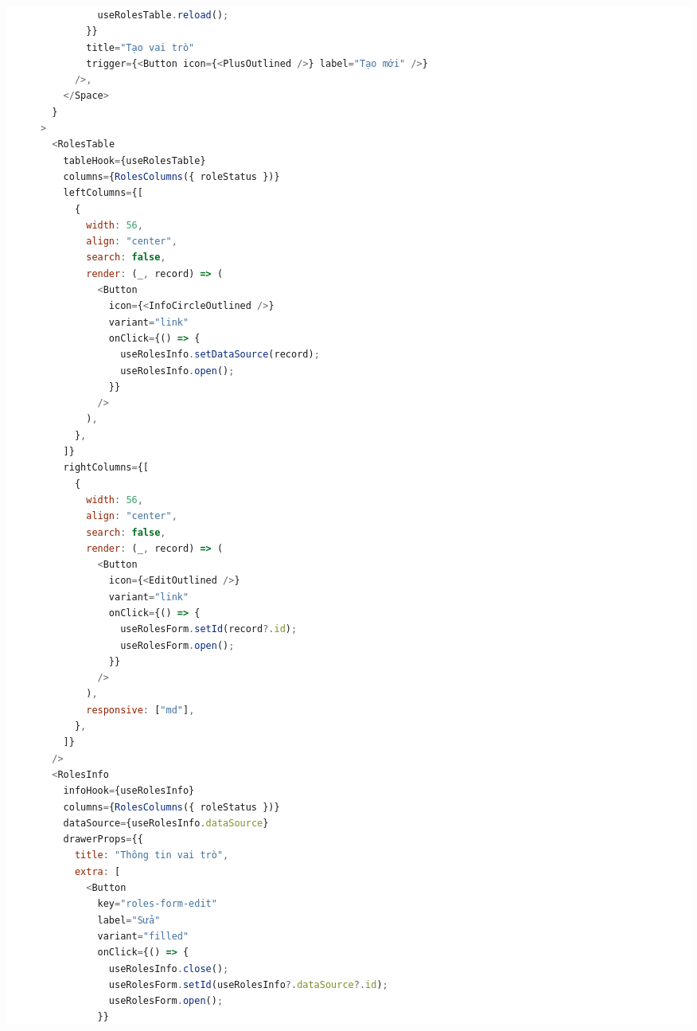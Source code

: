 ```javascript
                useRolesTable.reload();
              }}
              title="Tạo vai trò"
              trigger={<Button icon={<PlusOutlined />} label="Tạo mới" />}
            />,
          </Space>
        }
      >
        <RolesTable
          tableHook={useRolesTable}
          columns={RolesColumns({ roleStatus })}
          leftColumns={[
            {
              width: 56,
              align: "center",
              search: false,
              render: (_, record) => (
                <Button
                  icon={<InfoCircleOutlined />}
                  variant="link"
                  onClick={() => {
                    useRolesInfo.setDataSource(record);
                    useRolesInfo.open();
                  }}
                />
              ),
            },
          ]}
          rightColumns={[
            {
              width: 56,
              align: "center",
              search: false,
              render: (_, record) => (
                <Button
                  icon={<EditOutlined />}
                  variant="link"
                  onClick={() => {
                    useRolesForm.setId(record?.id);
                    useRolesForm.open();
                  }}
                />
              ),
              responsive: ["md"],
            },
          ]}
        />
        <RolesInfo
          infoHook={useRolesInfo}
          columns={RolesColumns({ roleStatus })}
          dataSource={useRolesInfo.dataSource}
          drawerProps={{
            title: "Thông tin vai trò",
            extra: [
              <Button
                key="roles-form-edit"
                label="Sửa"
                variant="filled"
                onClick={() => {
                  useRolesInfo.close();
                  useRolesForm.setId(useRolesInfo?.dataSource?.id);
                  useRolesForm.open();
                }}
```